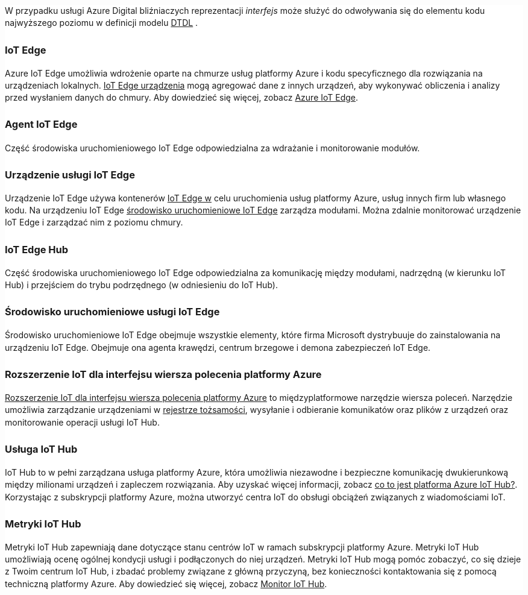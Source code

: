 W przypadku usługi Azure Digital bliźniaczych reprezentacji *interfejs* może służyć do odwoływania się do elementu kodu najwyższego poziomu w definicji modelu [DTDL](#digital-twins-definition-language-dtdl) .

### <a name="iot-edge"></a>IoT Edge

Azure IoT Edge umożliwia wdrożenie oparte na chmurze usług platformy Azure i kodu specyficznego dla rozwiązania na urządzeniach lokalnych. [IoT Edge urządzenia](#iot-edge-device) mogą agregować dane z innych urządzeń, aby wykonywać obliczenia i analizy przed wysłaniem danych do chmury. Aby dowiedzieć się więcej, zobacz [Azure IoT Edge](../iot-edge/index.yml).

### <a name="iot-edge-agent"></a>Agent IoT Edge

Część środowiska uruchomieniowego IoT Edge odpowiedzialna za wdrażanie i monitorowanie modułów.

### <a name="iot-edge-device"></a>Urządzenie usługi IoT Edge

Urządzenie IoT Edge używa kontenerów [IoT Edge w](#modules) celu uruchomienia usług platformy Azure, usług innych firm lub własnego kodu. Na urządzeniu IoT Edge [środowisko uruchomieniowe IoT Edge](#iot-edge-runtime) zarządza modułami. Można zdalnie monitorować urządzenie IoT Edge i zarządzać nim z poziomu chmury.

### <a name="iot-edge-hub"></a>IoT Edge Hub

Część środowiska uruchomieniowego IoT Edge odpowiedzialna za komunikację między modułami, nadrzędną (w kierunku IoT Hub) i przejściem do trybu podrzędnego (w odniesieniu do IoT Hub).

### <a name="iot-edge-runtime"></a>Środowisko uruchomieniowe usługi IoT Edge

Środowisko uruchomieniowe IoT Edge obejmuje wszystkie elementy, które firma Microsoft dystrybuuje do zainstalowania na urządzeniu IoT Edge. Obejmuje ona agenta krawędzi, centrum brzegowe i demona zabezpieczeń IoT Edge.

### <a name="iot-extension-for-azure-cli"></a>Rozszerzenie IoT dla interfejsu wiersza polecenia platformy Azure

[Rozszerzenie IoT dla interfejsu wiersza polecenia platformy Azure](https://github.com/Azure/azure-iot-cli-extension) to międzyplatformowe narzędzie wiersza poleceń. Narzędzie umożliwia zarządzanie urządzeniami w [rejestrze tożsamości](#identity-registry), wysyłanie i odbieranie komunikatów oraz plików z urządzeń oraz monitorowanie operacji usługi IoT Hub.

### <a name="iot-hub"></a>Usługa IoT Hub

IoT Hub to w pełni zarządzana usługa platformy Azure, która umożliwia niezawodne i bezpieczne komunikację dwukierunkową między milionami urządzeń i zapleczem rozwiązania. Aby uzyskać więcej informacji, zobacz [co to jest platforma Azure IoT Hub?](../iot-hub/about-iot-hub.md). Korzystając z subskrypcji platformy Azure, można utworzyć centra IoT do obsługi obciążeń związanych z wiadomościami IoT.

### <a name="iot-hub-metrics"></a>Metryki IoT Hub

Metryki IoT Hub zapewniają dane dotyczące stanu centrów IoT w ramach subskrypcji platformy Azure. Metryki IoT Hub umożliwiają ocenę ogólnej kondycji usługi i podłączonych do niej urządzeń. Metryki IoT Hub mogą pomóc zobaczyć, co się dzieje z Twoim centrum IoT Hub, i zbadać problemy związane z główną przyczyną, bez konieczności kontaktowania się z pomocą techniczną platformy Azure. Aby dowiedzieć się więcej, zobacz [Monitor IoT Hub](../iot-hub/monitor-iot-hub.md).
